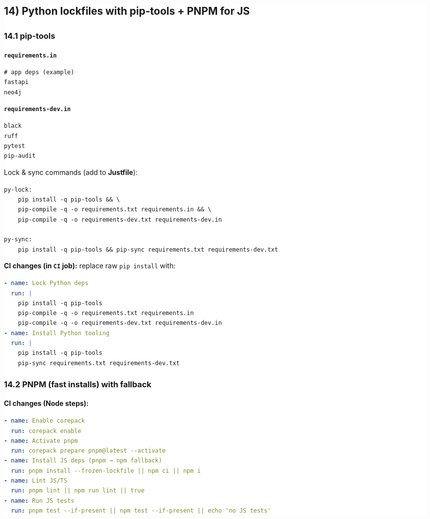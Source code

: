 
## 14) Python lockfiles with pip‑tools + PNPM for JS

### 14.1 pip‑tools

**`requirements.in`**

```
# app deps (example)
fastapi
neo4j
```

**`requirements-dev.in`**

```
black
ruff
pytest
pip-audit
```

Lock & sync commands (add to **Justfile**):

```just
py-lock:
    pip install -q pip-tools && \
    pip-compile -q -o requirements.txt requirements.in && \
    pip-compile -q -o requirements-dev.txt requirements-dev.in

py-sync:
    pip install -q pip-tools && pip-sync requirements.txt requirements-dev.txt
```

**CI changes (in `CI` job):** replace raw `pip install` with:

```yaml
- name: Lock Python deps
  run: |
    pip install -q pip-tools
    pip-compile -q -o requirements.txt requirements.in
    pip-compile -q -o requirements-dev.txt requirements-dev.in
- name: Install Python tooling
  run: |
    pip install -q pip-tools
    pip-sync requirements.txt requirements-dev.txt
```

### 14.2 PNPM (fast installs) with fallback

**CI changes (Node steps):**

```yaml
- name: Enable corepack
  run: corepack enable
- name: Activate pnpm
  run: corepack prepare pnpm@latest --activate
- name: Install JS deps (pnpm → npm fallback)
  run: pnpm install --frozen-lockfile || npm ci || npm i
- name: Lint JS/TS
  run: pnpm lint || npm run lint || true
- name: Run JS tests
  run: pnpm test --if-present || npm test --if-present || echo 'no JS tests'
```
